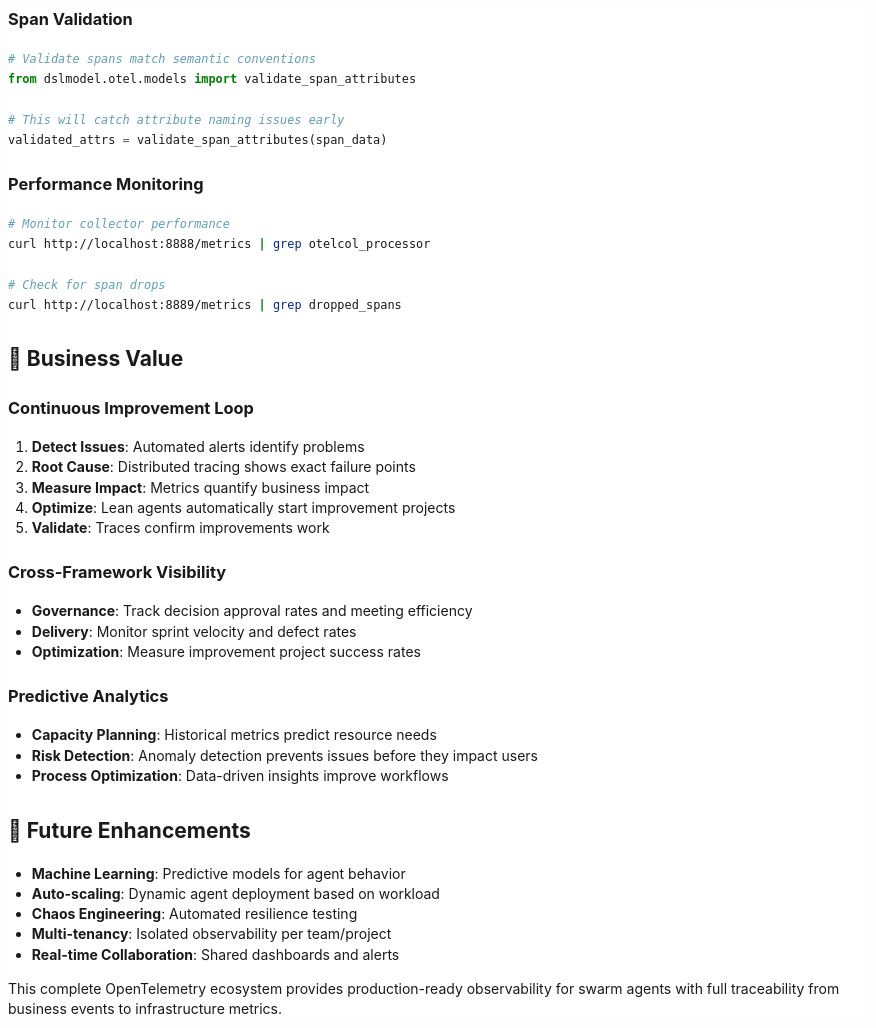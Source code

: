 ### Span Validation
```python
# Validate spans match semantic conventions
from dslmodel.otel.models import validate_span_attributes

# This will catch attribute naming issues early
validated_attrs = validate_span_attributes(span_data)
```

### Performance Monitoring
```bash
# Monitor collector performance
curl http://localhost:8888/metrics | grep otelcol_processor

# Check for span drops
curl http://localhost:8889/metrics | grep dropped_spans
```

## 🎯 Business Value

### Continuous Improvement Loop
1. **Detect Issues**: Automated alerts identify problems
2. **Root Cause**: Distributed tracing shows exact failure points  
3. **Measure Impact**: Metrics quantify business impact
4. **Optimize**: Lean agents automatically start improvement projects
5. **Validate**: Traces confirm improvements work

### Cross-Framework Visibility
- **Governance**: Track decision approval rates and meeting efficiency
- **Delivery**: Monitor sprint velocity and defect rates
- **Optimization**: Measure improvement project success rates

### Predictive Analytics
- **Capacity Planning**: Historical metrics predict resource needs
- **Risk Detection**: Anomaly detection prevents issues before they impact users
- **Process Optimization**: Data-driven insights improve workflows

## 🔮 Future Enhancements

- **Machine Learning**: Predictive models for agent behavior
- **Auto-scaling**: Dynamic agent deployment based on workload
- **Chaos Engineering**: Automated resilience testing
- **Multi-tenancy**: Isolated observability per team/project
- **Real-time Collaboration**: Shared dashboards and alerts

This complete OpenTelemetry ecosystem provides production-ready observability for swarm agents with full traceability from business events to infrastructure metrics.